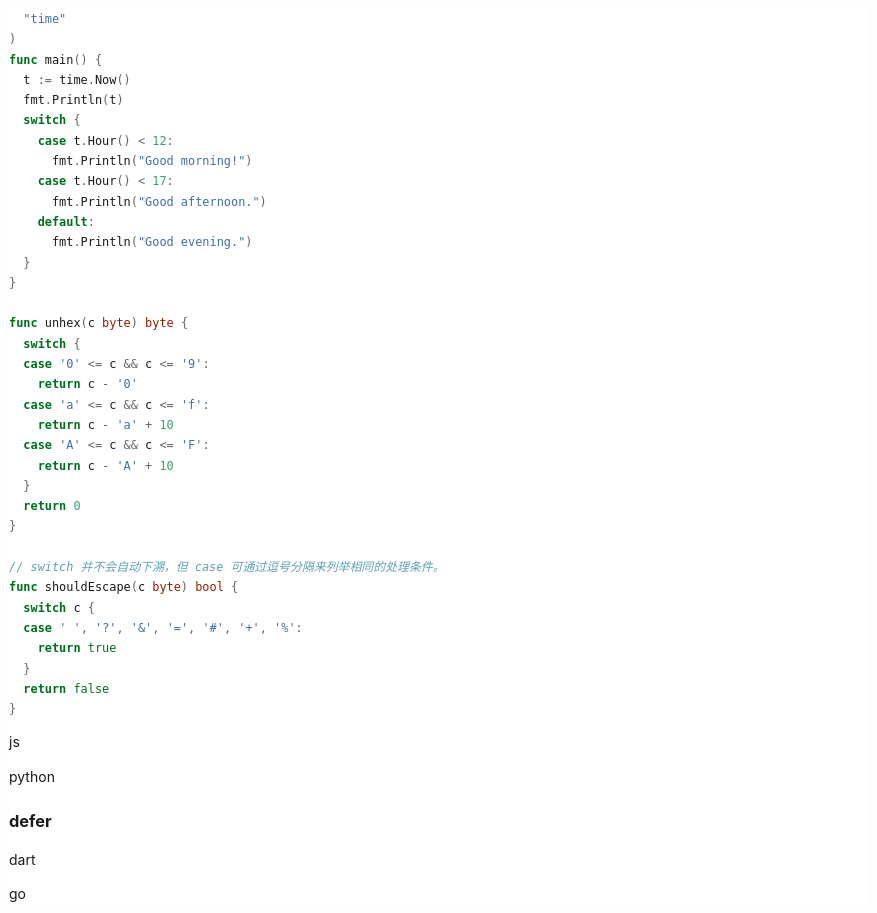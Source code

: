 ```go
  "time"
)
func main() {
  t := time.Now()
  fmt.Println(t)
  switch {
    case t.Hour() < 12:
      fmt.Println("Good morning!")
    case t.Hour() < 17:
      fmt.Println("Good afternoon.")
    default:
      fmt.Println("Good evening.")
  }
}

func unhex(c byte) byte {
  switch {
  case '0' <= c && c <= '9':
    return c - '0'
  case 'a' <= c && c <= 'f':
    return c - 'a' + 10
  case 'A' <= c && c <= 'F':
    return c - 'A' + 10
  }
  return 0
}

// switch 并不会自动下溯，但 case 可通过逗号分隔来列举相同的处理条件。
func shouldEscape(c byte) bool {
  switch c {
  case ' ', '?', '&', '=', '#', '+', '%':
    return true
  }
  return false
}
```

js

```js
```

python

```python
```

### defer

dart

```dart
```

go
